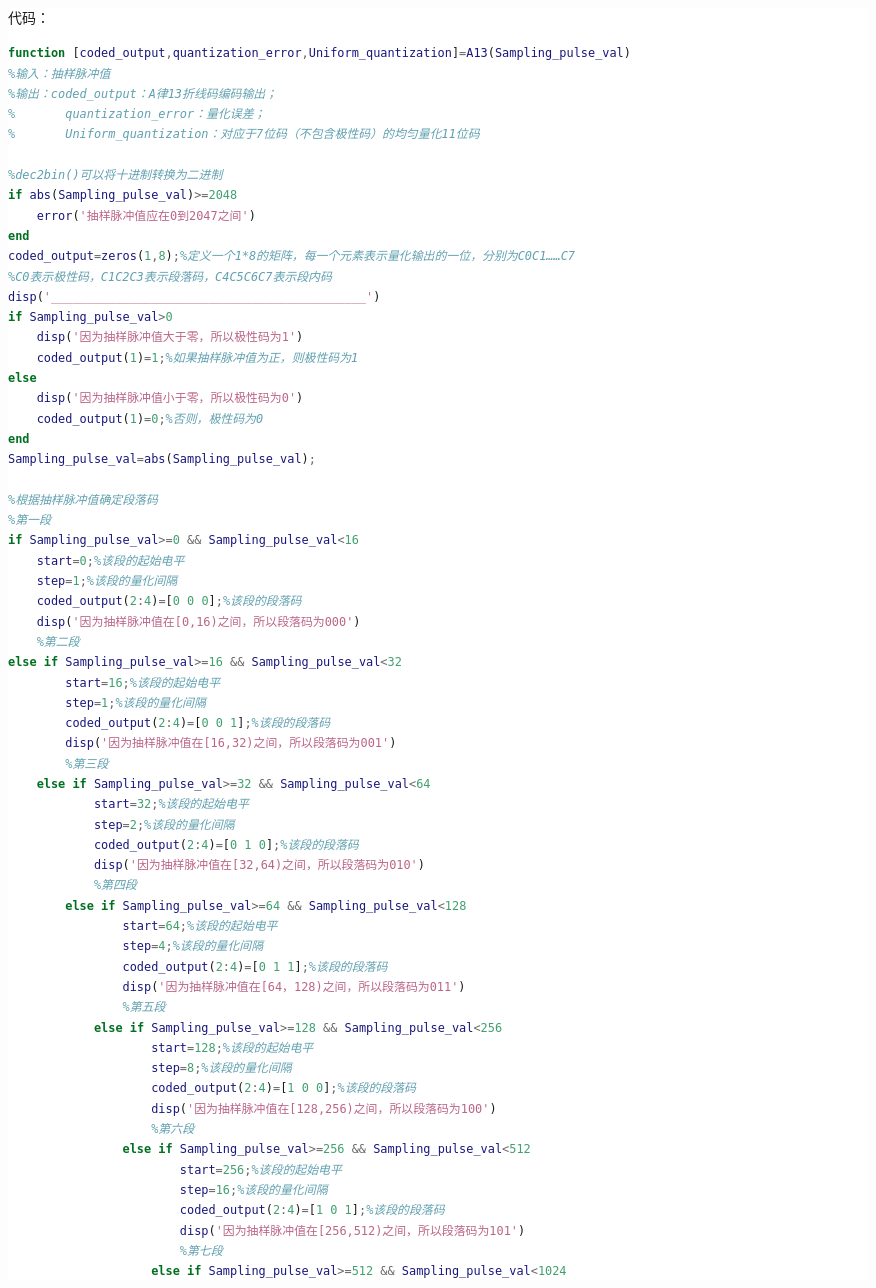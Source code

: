 代码：

```matlab
function [coded_output,quantization_error,Uniform_quantization]=A13(Sampling_pulse_val)
%输入：抽样脉冲值
%输出：coded_output：A律13折线码编码输出；
%       quantization_error：量化误差；
%       Uniform_quantization：对应于7位码（不包含极性码）的均匀量化11位码

%dec2bin()可以将十进制转换为二进制
if abs(Sampling_pulse_val)>=2048
    error('抽样脉冲值应在0到2047之间')
end
coded_output=zeros(1,8);%定义一个1*8的矩阵，每一个元素表示量化输出的一位，分别为C0C1……C7
%C0表示极性码，C1C2C3表示段落码，C4C5C6C7表示段内码
disp('____________________________________________')
if Sampling_pulse_val>0
    disp('因为抽样脉冲值大于零，所以极性码为1')
    coded_output(1)=1;%如果抽样脉冲值为正，则极性码为1
else
    disp('因为抽样脉冲值小于零，所以极性码为0')
    coded_output(1)=0;%否则，极性码为0
end
Sampling_pulse_val=abs(Sampling_pulse_val);

%根据抽样脉冲值确定段落码
%第一段
if Sampling_pulse_val>=0 && Sampling_pulse_val<16
    start=0;%该段的起始电平
    step=1;%该段的量化间隔
    coded_output(2:4)=[0 0 0];%该段的段落码
    disp('因为抽样脉冲值在[0,16)之间，所以段落码为000')
    %第二段
else if Sampling_pulse_val>=16 && Sampling_pulse_val<32
        start=16;%该段的起始电平
        step=1;%该段的量化间隔
        coded_output(2:4)=[0 0 1];%该段的段落码
        disp('因为抽样脉冲值在[16,32)之间，所以段落码为001')
        %第三段
    else if Sampling_pulse_val>=32 && Sampling_pulse_val<64
            start=32;%该段的起始电平
            step=2;%该段的量化间隔
            coded_output(2:4)=[0 1 0];%该段的段落码
            disp('因为抽样脉冲值在[32,64)之间，所以段落码为010')
            %第四段
        else if Sampling_pulse_val>=64 && Sampling_pulse_val<128
                start=64;%该段的起始电平
                step=4;%该段的量化间隔
                coded_output(2:4)=[0 1 1];%该段的段落码
                disp('因为抽样脉冲值在[64，128)之间，所以段落码为011')
                %第五段
            else if Sampling_pulse_val>=128 && Sampling_pulse_val<256
                    start=128;%该段的起始电平
                    step=8;%该段的量化间隔
                    coded_output(2:4)=[1 0 0];%该段的段落码
                    disp('因为抽样脉冲值在[128,256)之间，所以段落码为100')
                    %第六段
                else if Sampling_pulse_val>=256 && Sampling_pulse_val<512
                        start=256;%该段的起始电平
                        step=16;%该段的量化间隔
                        coded_output(2:4)=[1 0 1];%该段的段落码
                        disp('因为抽样脉冲值在[256,512)之间，所以段落码为101')
                        %第七段
                    else if Sampling_pulse_val>=512 && Sampling_pulse_val<1024
```